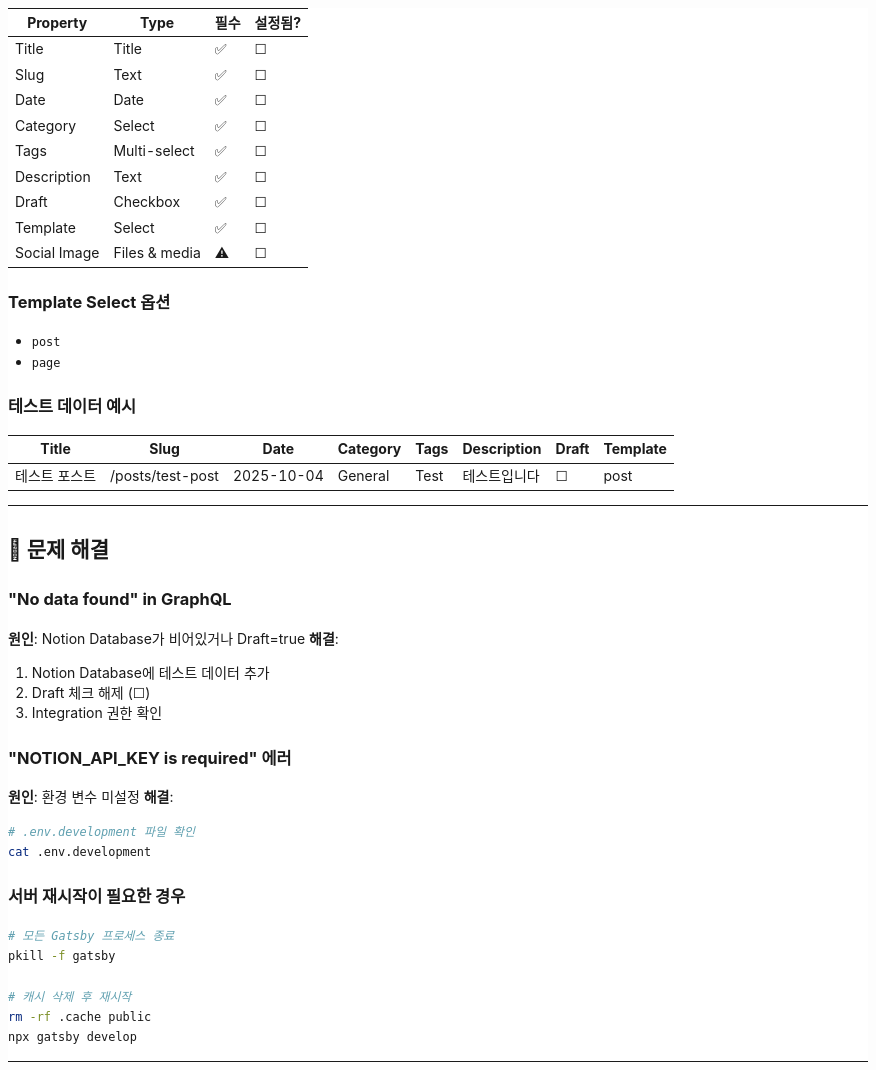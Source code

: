 | Property | Type | 필수 | 설정됨? |
|----------|------|------|--------|
| Title | Title | ✅ | ☐ |
| Slug | Text | ✅ | ☐ |
| Date | Date | ✅ | ☐ |
| Category | Select | ✅ | ☐ |
| Tags | Multi-select | ✅ | ☐ |
| Description | Text | ✅ | ☐ |
| Draft | Checkbox | ✅ | ☐ |
| Template | Select | ✅ | ☐ |
| Social Image | Files & media | ⚠️ | ☐ |

### Template Select 옵션
- `post`
- `page`

### 테스트 데이터 예시
| Title | Slug | Date | Category | Tags | Description | Draft | Template |
|-------|------|------|----------|------|-------------|-------|----------|
| 테스트 포스트 | /posts/test-post | 2025-10-04 | General | Test | 테스트입니다 | ☐ | post |

---

## 🐛 문제 해결

### "No data found" in GraphQL
**원인**: Notion Database가 비어있거나 Draft=true
**해결**:
1. Notion Database에 테스트 데이터 추가
2. Draft 체크 해제 (☐)
3. Integration 권한 확인

### "NOTION_API_KEY is required" 에러
**원인**: 환경 변수 미설정
**해결**:
```bash
# .env.development 파일 확인
cat .env.development
```

### 서버 재시작이 필요한 경우
```bash
# 모든 Gatsby 프로세스 종료
pkill -f gatsby

# 캐시 삭제 후 재시작
rm -rf .cache public
npx gatsby develop
```

---